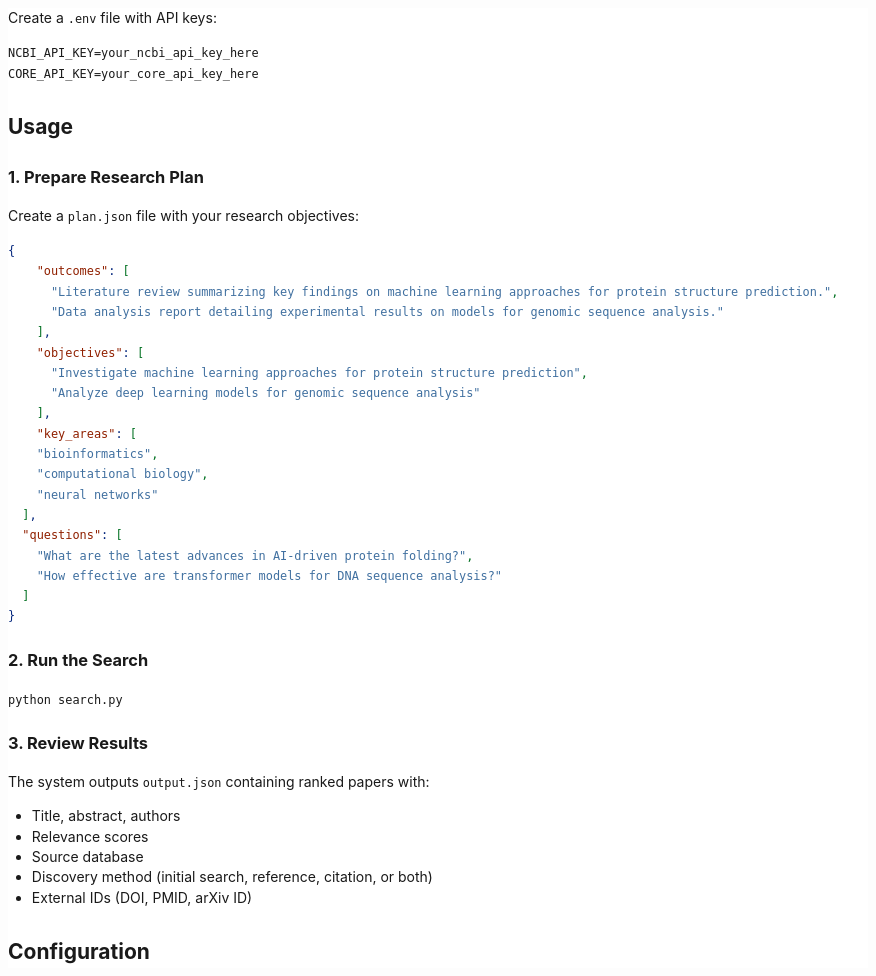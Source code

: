 Create a `.env` file with API keys:

```env
NCBI_API_KEY=your_ncbi_api_key_here
CORE_API_KEY=your_core_api_key_here
```

## Usage

### 1. Prepare Research Plan

Create a `plan.json` file with your research objectives:

```json
{
    "outcomes": [
      "Literature review summarizing key findings on machine learning approaches for protein structure prediction.",
      "Data analysis report detailing experimental results on models for genomic sequence analysis."
    ],
    "objectives": [
      "Investigate machine learning approaches for protein structure prediction",
      "Analyze deep learning models for genomic sequence analysis"
    ],
    "key_areas": [
    "bioinformatics",
    "computational biology",
    "neural networks"
  ],
  "questions": [
    "What are the latest advances in AI-driven protein folding?",
    "How effective are transformer models for DNA sequence analysis?"
  ]
}
```

### 2. Run the Search

```bash
python search.py
```

### 3. Review Results

The system outputs `output.json` containing ranked papers with:

- Title, abstract, authors
- Relevance scores
- Source database
- Discovery method (initial search, reference, citation, or both)
- External IDs (DOI, PMID, arXiv ID)

## Configuration
